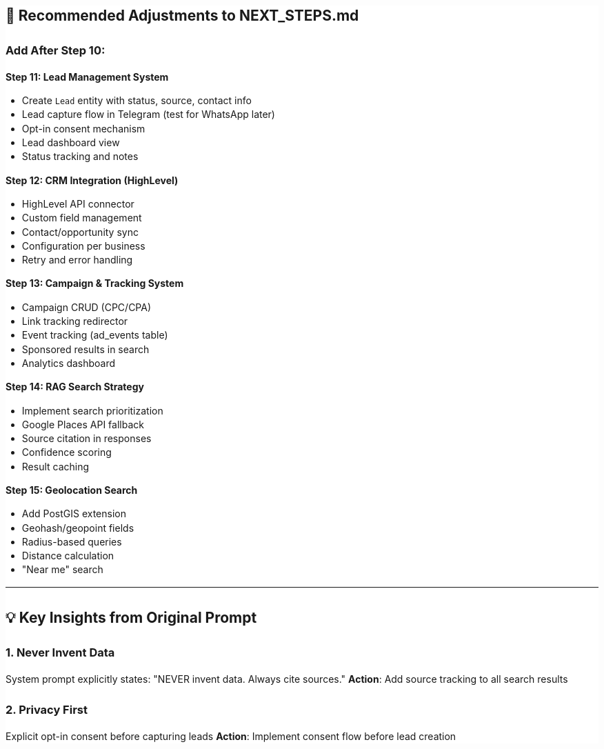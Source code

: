 ## 🎯 Recommended Adjustments to NEXT_STEPS.md

### Add After Step 10:

**Step 11: Lead Management System**
- Create `Lead` entity with status, source, contact info
- Lead capture flow in Telegram (test for WhatsApp later)
- Opt-in consent mechanism
- Lead dashboard view
- Status tracking and notes

**Step 12: CRM Integration (HighLevel)**
- HighLevel API connector
- Custom field management
- Contact/opportunity sync
- Configuration per business
- Retry and error handling

**Step 13: Campaign & Tracking System**
- Campaign CRUD (CPC/CPA)
- Link tracking redirector
- Event tracking (ad_events table)
- Sponsored results in search
- Analytics dashboard

**Step 14: RAG Search Strategy**
- Implement search prioritization
- Google Places API fallback
- Source citation in responses
- Confidence scoring
- Result caching

**Step 15: Geolocation Search**
- Add PostGIS extension
- Geohash/geopoint fields
- Radius-based queries
- Distance calculation
- "Near me" search

---

## 💡 Key Insights from Original Prompt

### 1. **Never Invent Data**
System prompt explicitly states: "NEVER invent data. Always cite sources."
**Action**: Add source tracking to all search results

### 2. **Privacy First**
Explicit opt-in consent before capturing leads
**Action**: Implement consent flow before lead creation

